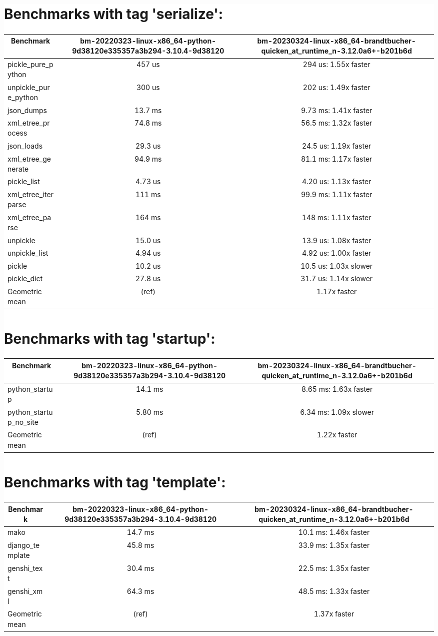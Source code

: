 Benchmarks with tag 'serialize':
================================

| Benchmark            | bm-20220323-linux-x86_64-python-9d38120e335357a3b294-3.10.4-9d38120 | bm-20230324-linux-x86_64-brandtbucher-quicken_at_runtime_n-3.12.0a6+-b201b6d |
|----------------------|:-------------------------------------------------------------------:|:----------------------------------------------------------------------------:|
| pickle_pure_python   | 457 us                                                              | 294 us: 1.55x faster                                                         |
| unpickle_pure_python | 300 us                                                              | 202 us: 1.49x faster                                                         |
| json_dumps           | 13.7 ms                                                             | 9.73 ms: 1.41x faster                                                        |
| xml_etree_process    | 74.8 ms                                                             | 56.5 ms: 1.32x faster                                                        |
| json_loads           | 29.3 us                                                             | 24.5 us: 1.19x faster                                                        |
| xml_etree_generate   | 94.9 ms                                                             | 81.1 ms: 1.17x faster                                                        |
| pickle_list          | 4.73 us                                                             | 4.20 us: 1.13x faster                                                        |
| xml_etree_iterparse  | 111 ms                                                              | 99.9 ms: 1.11x faster                                                        |
| xml_etree_parse      | 164 ms                                                              | 148 ms: 1.11x faster                                                         |
| unpickle             | 15.0 us                                                             | 13.9 us: 1.08x faster                                                        |
| unpickle_list        | 4.94 us                                                             | 4.92 us: 1.00x faster                                                        |
| pickle               | 10.2 us                                                             | 10.5 us: 1.03x slower                                                        |
| pickle_dict          | 27.8 us                                                             | 31.7 us: 1.14x slower                                                        |
| Geometric mean       | (ref)                                                               | 1.17x faster                                                                 |

Benchmarks with tag 'startup':
==============================

| Benchmark              | bm-20220323-linux-x86_64-python-9d38120e335357a3b294-3.10.4-9d38120 | bm-20230324-linux-x86_64-brandtbucher-quicken_at_runtime_n-3.12.0a6+-b201b6d |
|------------------------|:-------------------------------------------------------------------:|:----------------------------------------------------------------------------:|
| python_startup         | 14.1 ms                                                             | 8.65 ms: 1.63x faster                                                        |
| python_startup_no_site | 5.80 ms                                                             | 6.34 ms: 1.09x slower                                                        |
| Geometric mean         | (ref)                                                               | 1.22x faster                                                                 |

Benchmarks with tag 'template':
===============================

| Benchmark       | bm-20220323-linux-x86_64-python-9d38120e335357a3b294-3.10.4-9d38120 | bm-20230324-linux-x86_64-brandtbucher-quicken_at_runtime_n-3.12.0a6+-b201b6d |
|-----------------|:-------------------------------------------------------------------:|:----------------------------------------------------------------------------:|
| mako            | 14.7 ms                                                             | 10.1 ms: 1.46x faster                                                        |
| django_template | 45.8 ms                                                             | 33.9 ms: 1.35x faster                                                        |
| genshi_text     | 30.4 ms                                                             | 22.5 ms: 1.35x faster                                                        |
| genshi_xml      | 64.3 ms                                                             | 48.5 ms: 1.33x faster                                                        |
| Geometric mean  | (ref)                                                               | 1.37x faster                                                                 |
